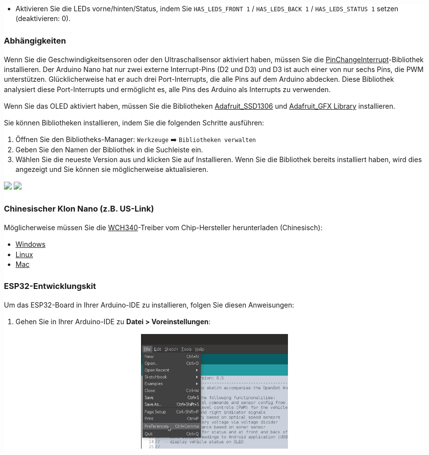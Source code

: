 - Aktivieren Sie die LEDs vorne/hinten/Status, indem Sie `HAS_LEDS_FRONT 1` / `HAS_LEDS_BACK 1` / `HAS_LEDS_STATUS 1` setzen (deaktivieren: 0).

### Abhängigkeiten

Wenn Sie die Geschwindigkeitsensoren oder den Ultraschallsensor aktiviert haben, müssen Sie die [PinChangeInterrupt](https://github.com/NicoHood/PinChangeInterrupt)-Bibliothek installieren. Der Arduino Nano hat nur zwei externe Interrupt-Pins (D2 und D3) und D3 ist auch einer von nur sechs Pins, die PWM unterstützen. Glücklicherweise hat er auch drei Port-Interrupts, die alle Pins auf dem Arduino abdecken. Diese Bibliothek analysiert diese Port-Interrupts und ermöglicht es, alle Pins des Arduino als Interrupts zu verwenden.

Wenn Sie das OLED aktiviert haben, müssen Sie die Bibliotheken [Adafruit_SSD1306](https://github.com/adafruit/Adafruit_SSD1306) und [Adafruit_GFX Library](https://github.com/adafruit/Adafruit-GFX-Library) installieren.

Sie können Bibliotheken installieren, indem Sie die folgenden Schritte ausführen:
1. Öffnen Sie den Bibliotheks-Manager: `Werkzeuge` :arrow_right: `Bibliotheken verwalten`
2. Geben Sie den Namen der Bibliothek in die Suchleiste ein.
3. Wählen Sie die neueste Version aus und klicken Sie auf Installieren. Wenn Sie die Bibliothek bereits installiert haben, wird dies angezeigt und Sie können sie möglicherweise aktualisieren.

<p float="left">
  <img src="../docs/images/manage_libraries.jpg" height="300" />
  <img src="../docs/images/install_library.jpg" height="300" /> 
</p>

### Chinesischer Klon Nano (z.B. US-Link)

Möglicherweise müssen Sie die [WCH340](http://www.wch.cn/product/CH340.html)-Treiber vom Chip-Hersteller herunterladen (Chinesisch):

- [Windows](http://www.wch.cn/downloads/CH341SER_EXE.html)
- [Linux](http://www.wch.cn/download/CH341SER_LINUX_ZIP.html)
- [Mac](http://www.wch.cn/download/CH341SER_MAC_ZIP.html)

### ESP32-Entwicklungskit

Um das ESP32-Board in Ihrer Arduino-IDE zu installieren, folgen Sie diesen Anweisungen:

1. Gehen Sie in Ihrer Arduino-IDE zu **Datei > Voreinstellungen**:
<p align="center">
  <img src="../docs/images/arduino-ide-open-preferences.png" width="300" alt="App GUI"/>
</p>
